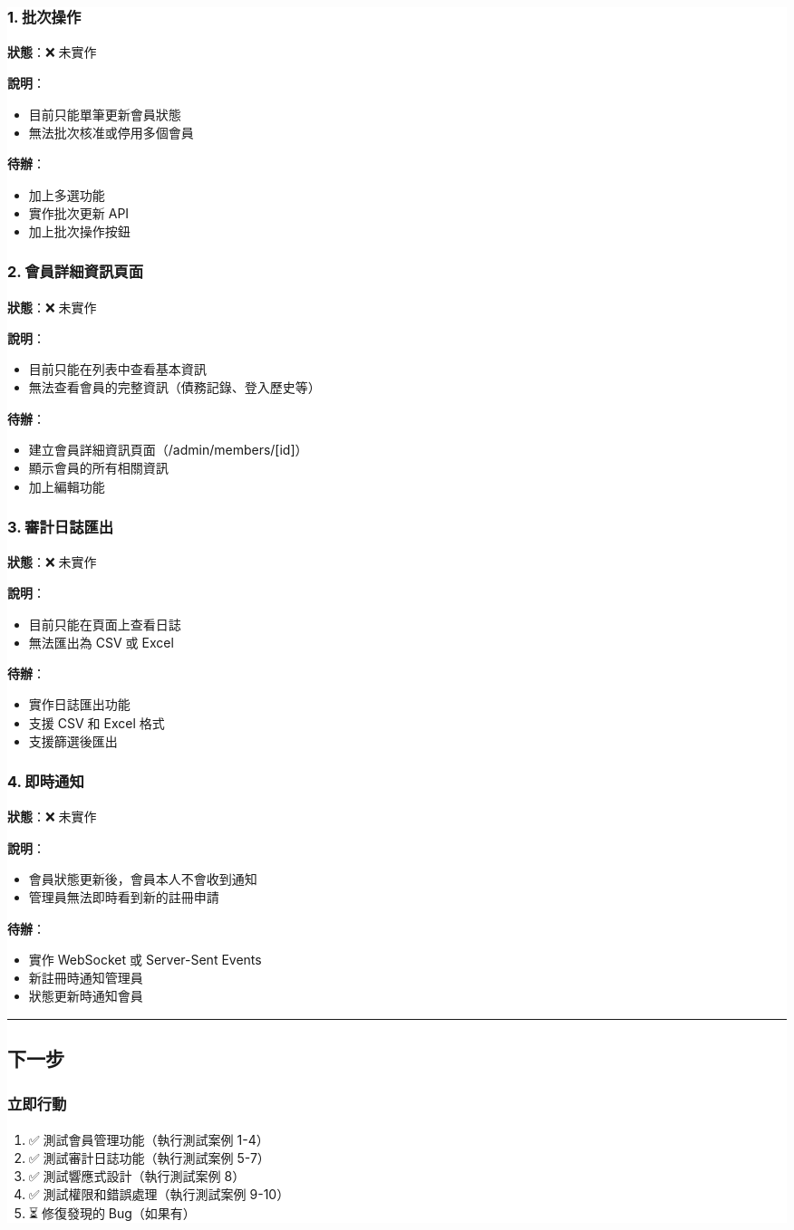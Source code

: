 ### 1. 批次操作
**狀態**：❌ 未實作

**說明**：
- 目前只能單筆更新會員狀態
- 無法批次核准或停用多個會員

**待辦**：
- 加上多選功能
- 實作批次更新 API
- 加上批次操作按鈕

### 2. 會員詳細資訊頁面
**狀態**：❌ 未實作

**說明**：
- 目前只能在列表中查看基本資訊
- 無法查看會員的完整資訊（債務記錄、登入歷史等）

**待辦**：
- 建立會員詳細資訊頁面（/admin/members/[id]）
- 顯示會員的所有相關資訊
- 加上編輯功能

### 3. 審計日誌匯出
**狀態**：❌ 未實作

**說明**：
- 目前只能在頁面上查看日誌
- 無法匯出為 CSV 或 Excel

**待辦**：
- 實作日誌匯出功能
- 支援 CSV 和 Excel 格式
- 支援篩選後匯出

### 4. 即時通知
**狀態**：❌ 未實作

**說明**：
- 會員狀態更新後，會員本人不會收到通知
- 管理員無法即時看到新的註冊申請

**待辦**：
- 實作 WebSocket 或 Server-Sent Events
- 新註冊時通知管理員
- 狀態更新時通知會員

---

## 下一步

### 立即行動
1. ✅ 測試會員管理功能（執行測試案例 1-4）
2. ✅ 測試審計日誌功能（執行測試案例 5-7）
3. ✅ 測試響應式設計（執行測試案例 8）
4. ✅ 測試權限和錯誤處理（執行測試案例 9-10）
5. ⏳ 修復發現的 Bug（如果有）
